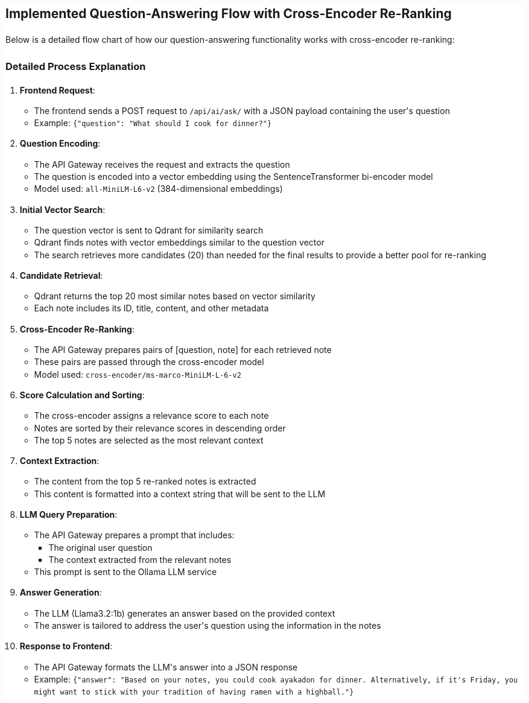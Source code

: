 ## Implemented Question-Answering Flow with Cross-Encoder Re-Ranking

Below is a detailed flow chart of how our question-answering functionality works with cross-encoder re-ranking:

### Detailed Process Explanation

1. **Frontend Request**: 
   - The frontend sends a POST request to `/api/ai/ask/` with a JSON payload containing the user's question
   - Example: `{"question": "What should I cook for dinner?"}`

2. **Question Encoding**:
   - The API Gateway receives the request and extracts the question
   - The question is encoded into a vector embedding using the SentenceTransformer bi-encoder model
   - Model used: `all-MiniLM-L6-v2` (384-dimensional embeddings)

3. **Initial Vector Search**:
   - The question vector is sent to Qdrant for similarity search
   - Qdrant finds notes with vector embeddings similar to the question vector
   - The search retrieves more candidates (20) than needed for the final results to provide a better pool for re-ranking

4. **Candidate Retrieval**:
   - Qdrant returns the top 20 most similar notes based on vector similarity
   - Each note includes its ID, title, content, and other metadata

5. **Cross-Encoder Re-Ranking**:
   - The API Gateway prepares pairs of [question, note] for each retrieved note
   - These pairs are passed through the cross-encoder model
   - Model used: `cross-encoder/ms-marco-MiniLM-L-6-v2`

6. **Score Calculation and Sorting**:
   - The cross-encoder assigns a relevance score to each note
   - Notes are sorted by their relevance scores in descending order
   - The top 5 notes are selected as the most relevant context

7. **Context Extraction**:
   - The content from the top 5 re-ranked notes is extracted
   - This content is formatted into a context string that will be sent to the LLM

8. **LLM Query Preparation**:
   - The API Gateway prepares a prompt that includes:
     - The original user question
     - The context extracted from the relevant notes
   - This prompt is sent to the Ollama LLM service

9. **Answer Generation**:
   - The LLM (Llama3.2:1b) generates an answer based on the provided context
   - The answer is tailored to address the user's question using the information in the notes

10. **Response to Frontend**:
    - The API Gateway formats the LLM's answer into a JSON response
    - Example: `{"answer": "Based on your notes, you could cook ayakadon for dinner. Alternatively, if it's Friday, you might want to stick with your tradition of having ramen with a highball."}`
